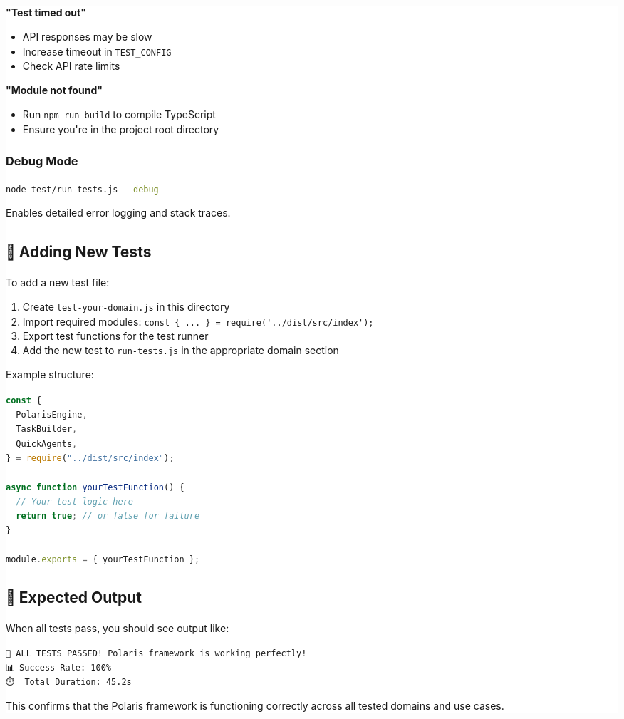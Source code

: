 **"Test timed out"**

- API responses may be slow
- Increase timeout in `TEST_CONFIG`
- Check API rate limits

**"Module not found"**

- Run `npm run build` to compile TypeScript
- Ensure you're in the project root directory

### Debug Mode

```bash
node test/run-tests.js --debug
```

Enables detailed error logging and stack traces.

## 📝 Adding New Tests

To add a new test file:

1. Create `test-your-domain.js` in this directory
2. Import required modules: `const { ... } = require('../dist/src/index');`
3. Export test functions for the test runner
4. Add the new test to `run-tests.js` in the appropriate domain section

Example structure:

```javascript
const {
  PolarisEngine,
  TaskBuilder,
  QuickAgents,
} = require("../dist/src/index");

async function yourTestFunction() {
  // Your test logic here
  return true; // or false for failure
}

module.exports = { yourTestFunction };
```

## 🌟 Expected Output

When all tests pass, you should see output like:

```
🎉 ALL TESTS PASSED! Polaris framework is working perfectly!
📊 Success Rate: 100%
⏱️  Total Duration: 45.2s
```

This confirms that the Polaris framework is functioning correctly across all tested domains and use cases.
